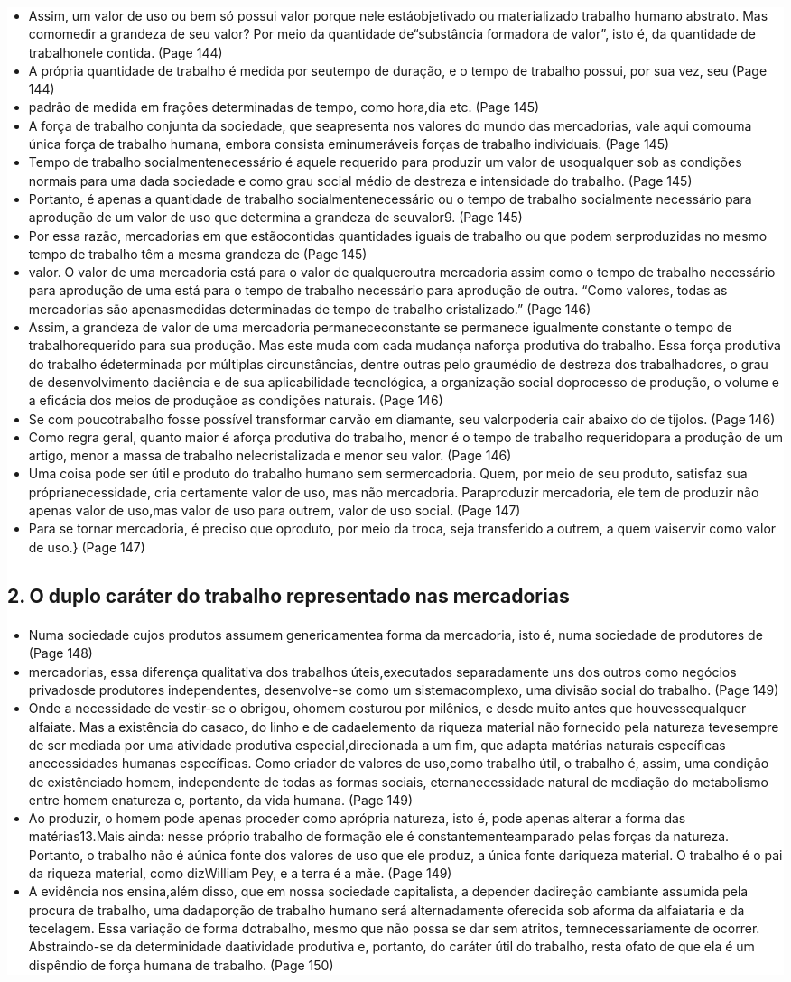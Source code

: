 - Assim, um valor de uso ou bem só possui valor porque nele estáobjetivado ou materializado trabalho humano abstrato. Mas comomedir a grandeza de seu valor? Por meio da quantidade de“substância formadora de valor”, isto é, da quantidade de trabalhonele contida.  (Page 144) 
- A própria quantidade de trabalho é medida por seutempo de duração, e o tempo de trabalho possui, por sua vez, seu (Page 144) 
- padrão de medida em frações determinadas de tempo, como hora,dia etc. (Page 145) 
- A força de trabalho conjunta da sociedade, que seapresenta nos valores do mundo das mercadorias, vale aqui comouma única força de trabalho humana, embora consista eminumeráveis forças de trabalho individuais. (Page 145) 
-  Tempo de trabalho socialmentenecessário é aquele requerido para produzir um valor de usoqualquer sob as condições normais para uma dada sociedade e como grau social médio de destreza e intensidade do trabalho.  (Page 145) 
- Portanto, é apenas a quantidade de trabalho socialmentenecessário ou o tempo de trabalho socialmente necessário para aprodução de um valor de uso que determina a grandeza de seuvalor9. (Page 145) 
-  Por essa razão, mercadorias em que estãocontidas quantidades iguais de trabalho ou que podem serproduzidas no mesmo tempo de trabalho têm a mesma grandeza de (Page 145) 
- valor. O valor de uma mercadoria está para o valor de qualqueroutra mercadoria assim como o tempo de trabalho necessário para aprodução de uma está para o tempo de trabalho necessário para aprodução de outra. “Como valores, todas as mercadorias são apenasmedidas determinadas de tempo de trabalho cristalizado.” (Page 146) 
- Assim, a grandeza de valor de uma mercadoria permanececonstante se permanece igualmente constante o tempo de trabalhorequerido para sua produção. Mas este muda com cada mudança naforça produtiva do trabalho. Essa força produtiva do trabalho édeterminada por múltiplas circunstâncias, dentre outras pelo graumédio de destreza dos trabalhadores, o grau de desenvolvimento daciência e de sua aplicabilidade tecnológica, a organização social doprocesso de produção, o volume e a eﬁcácia dos meios de produçãoe as condições naturais.  (Page 146) 
-  Se com poucotrabalho fosse possível transformar carvão em diamante, seu valorpoderia cair abaixo do de tijolos.  (Page 146) 
- Como regra geral, quanto maior é aforça produtiva do trabalho, menor é o tempo de trabalho requeridopara a produção de um artigo, menor a massa de trabalho nelecristalizada e menor seu valor.  (Page 146) 
- Uma coisa pode ser útil e produto do trabalho humano sem sermercadoria. Quem, por meio de seu produto, satisfaz sua próprianecessidade, cria certamente valor de uso, mas não mercadoria. Paraproduzir mercadoria, ele tem de produzir não apenas valor de uso,mas valor de uso para outrem, valor de uso social.  (Page 147) 
-  Para se tornar mercadoria, é preciso que oproduto, por meio da troca, seja transferido a outrem, a quem vaiservir como valor de uso.} (Page 147) 
## 2. O duplo caráter do trabalho representado nas mercadorias 
- Numa sociedade cujos produtos assumem genericamentea forma da mercadoria, isto é, numa sociedade de produtores de (Page 148) 
- mercadorias, essa diferença qualitativa dos trabalhos úteis,executados separadamente uns dos outros como negócios privadosde produtores independentes, desenvolve-se como um sistemacomplexo, uma divisão social do trabalho. (Page 149) 
- Onde a necessidade de vestir-se o obrigou, ohomem costurou por milênios, e desde muito antes que houvessequalquer alfaiate. Mas a existência do casaco, do linho e de cadaelemento da riqueza material não fornecido pela natureza tevesempre de ser mediada por uma atividade produtiva especial,direcionada a um ﬁm, que adapta matérias naturais especíﬁcas anecessidades humanas especíﬁcas. Como criador de valores de uso,como trabalho útil, o trabalho é, assim, uma condição de existênciado homem, independente de todas as formas sociais, eternanecessidade natural de mediação do metabolismo entre homem enatureza e, portanto, da vida humana. (Page 149) 
-  Ao produzir, o homem pode apenas proceder como aprópria natureza, isto é, pode apenas alterar a forma das matérias13.Mais ainda: nesse próprio trabalho de formação ele é constantementeamparado pelas forças da natureza. Portanto, o trabalho não é aúnica fonte dos valores de uso que ele produz, a única fonte dariqueza material. O trabalho é o pai da riqueza material, como dizWilliam Pey, e a terra é a mãe. (Page 149) 
- A evidência nos ensina,além disso, que em nossa sociedade capitalista, a depender dadireção cambiante assumida pela procura de trabalho, uma dadaporção de trabalho humano será alternadamente oferecida sob aforma da alfaiataria e da tecelagem. Essa variação de forma dotrabalho, mesmo que não possa se dar sem atritos, temnecessariamente de ocorrer. Abstraindo-se da determinidade daatividade produtiva e, portanto, do caráter útil do trabalho, resta ofato de que ela é um dispêndio de força humana de trabalho. (Page 150) 